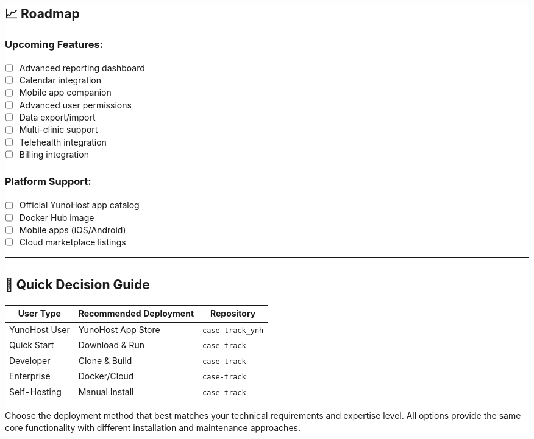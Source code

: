 ## 📈 Roadmap

### Upcoming Features:
- [ ] Advanced reporting dashboard
- [ ] Calendar integration
- [ ] Mobile app companion
- [ ] Advanced user permissions
- [ ] Data export/import
- [ ] Multi-clinic support
- [ ] Telehealth integration
- [ ] Billing integration

### Platform Support:
- [ ] Official YunoHost app catalog
- [ ] Docker Hub image
- [ ] Mobile apps (iOS/Android)
- [ ] Cloud marketplace listings

---

## 🎯 Quick Decision Guide

| User Type | Recommended Deployment | Repository |
|-----------|---------------------|------------|
| YunoHost User | YunoHost App Store | `case-track_ynh` |
| Quick Start | Download & Run | `case-track` |
| Developer | Clone & Build | `case-track` |
| Enterprise | Docker/Cloud | `case-track` |
| Self-Hosting | Manual Install | `case-track` |

Choose the deployment method that best matches your technical requirements and expertise level. All options provide the same core functionality with different installation and maintenance approaches.